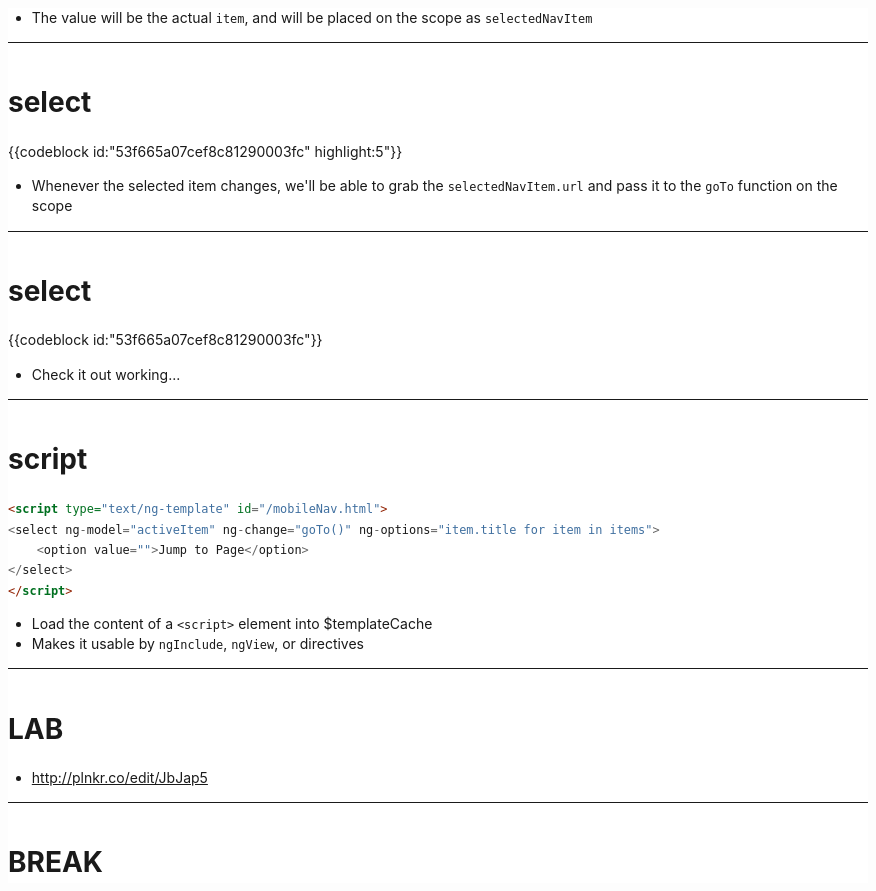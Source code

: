
* The value will be the actual `item`, and will be placed on the scope as `selectedNavItem`

-----



# select

{{codeblock id:"53f665a07cef8c81290003fc" highlight:5"}}


* Whenever the selected item changes, we'll be able to grab the `selectedNavItem.url` and pass it to the `goTo` function on the scope

-----



# select

{{codeblock id:"53f665a07cef8c81290003fc"}}


* Check it out working...

-----



# script

```html
<script type="text/ng-template" id="/mobileNav.html">
<select ng-model="activeItem" ng-change="goTo()" ng-options="item.title for item in items">
    <option value="">Jump to Page</option>
</select>
</script>
```

* Load the content of a `<script>` element into $templateCache
* Makes it usable by `ngInclude`, `ngView`, or directives

-----



# LAB

* http://plnkr.co/edit/JbJap5

 


-----



# BREAK
